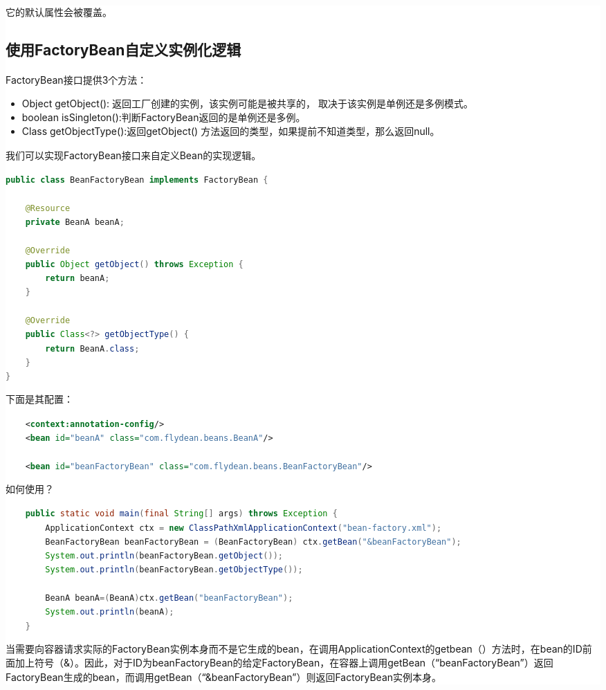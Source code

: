 它的默认属性会被覆盖。

## 使用FactoryBean自定义实例化逻辑

FactoryBean接口提供3个方法：

* Object getObject(): 返回工厂创建的实例，该实例可能是被共享的， 取决于该实例是单例还是多例模式。
* boolean isSingleton():判断FactoryBean返回的是单例还是多例。
* Class getObjectType():返回getObject() 方法返回的类型，如果提前不知道类型，那么返回null。

我们可以实现FactoryBean接口来自定义Bean的实现逻辑。

```java
public class BeanFactoryBean implements FactoryBean {

    @Resource
    private BeanA beanA;

    @Override
    public Object getObject() throws Exception {
        return beanA;
    }

    @Override
    public Class<?> getObjectType() {
        return BeanA.class;
    }
}
```

下面是其配置：

```xml
    <context:annotation-config/>
    <bean id="beanA" class="com.flydean.beans.BeanA"/>

    <bean id="beanFactoryBean" class="com.flydean.beans.BeanFactoryBean"/>
```

如何使用？

```java
    public static void main(final String[] args) throws Exception {
        ApplicationContext ctx = new ClassPathXmlApplicationContext("bean-factory.xml");
        BeanFactoryBean beanFactoryBean = (BeanFactoryBean) ctx.getBean("&beanFactoryBean");
        System.out.println(beanFactoryBean.getObject());
        System.out.println(beanFactoryBean.getObjectType());

        BeanA beanA=(BeanA)ctx.getBean("beanFactoryBean");
        System.out.println(beanA);
    }
```

当需要向容器请求实际的FactoryBean实例本身而不是它生成的bean，在调用ApplicationContext的getbean（）方法时，在bean的ID前面加上符号（&）。因此，对于ID为beanFactoryBean的给定FactoryBean，在容器上调用getBean（“beanFactoryBean”）返回FactoryBean生成的bean，而调用getBean（“&beanFactoryBean”）则返回FactoryBean实例本身。
